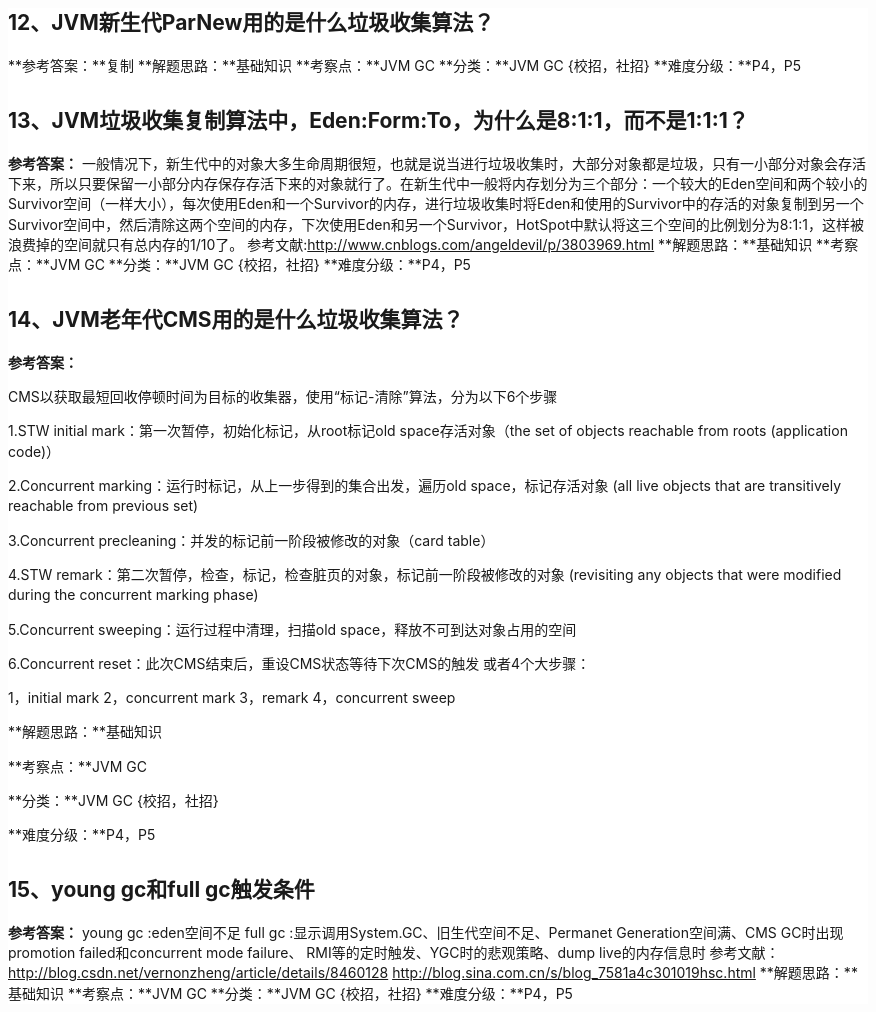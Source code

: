 ## 12、JVM新生代ParNew用的是什么垃圾收集算法？

**参考答案：**复制
**解题思路：**基础知识
 **考察点：**JVM GC 
 **分类：**JVM GC {校招，社招}
 **难度分级：**P4，P5

## 13、JVM垃圾收集复制算法中，Eden:Form:To，为什么是8:1:1，而不是1:1:1？

**参考答案：**
一般情况下，新生代中的对象大多生命周期很短，也就是说当进行垃圾收集时，大部分对象都是垃圾，只有一小部分对象会存活下来，所以只要保留一小部分内存保存存活下来的对象就行了。在新生代中一般将内存划分为三个部分：一个较大的Eden空间和两个较小的Survivor空间（一样大小），每次使用Eden和一个Survivor的内存，进行垃圾收集时将Eden和使用的Survivor中的存活的对象复制到另一个Survivor空间中，然后清除这两个空间的内存，下次使用Eden和另一个Survivor，HotSpot中默认将这三个空间的比例划分为8:1:1，这样被浪费掉的空间就只有总内存的1/10了。
参考文献:http://www.cnblogs.com/angeldevil/p/3803969.html
**解题思路：**基础知识
**考察点：**JVM GC 
**分类：**JVM GC {校招，社招}
**难度分级：**P4，P5

## 14、JVM老年代CMS用的是什么垃圾收集算法？

**参考答案：**

CMS以获取最短回收停顿时间为目标的收集器，使用“标记-清除”算法，分为以下6个步骤

1.STW initial mark：第一次暂停，初始化标记，从root标记old space存活对象（the set of objects reachable from roots (application code)）

2.Concurrent marking：运行时标记，从上一步得到的集合出发，遍历old space，标记存活对象 (all live objects that are transitively reachable from previous set)

3.Concurrent precleaning：并发的标记前一阶段被修改的对象（card table）

4.STW remark：第二次暂停，检查，标记，检查脏页的对象，标记前一阶段被修改的对象 (revisiting any objects that were modified during the concurrent marking phase)

5.Concurrent sweeping：运行过程中清理，扫描old space，释放不可到达对象占用的空间 

6.Concurrent reset：此次CMS结束后，重设CMS状态等待下次CMS的触发
或者4个大步骤：

1，initial mark 2，concurrent mark 3，remark 4，concurrent sweep

 **解题思路：**基础知识

**考察点：**JVM GC 

 **分类：**JVM GC {校招，社招}

 **难度分级：**P4，P5

## 15、young gc和full gc触发条件 

**参考答案：**
young gc :eden空间不足
full gc :显示调用System.GC、旧生代空间不足、Permanet Generation空间满、CMS GC时出现promotion failed和concurrent mode failure、
RMI等的定时触发、YGC时的悲观策略、dump live的内存信息时
参考文献：http://blog.csdn.net/vernonzheng/article/details/8460128
http://blog.sina.com.cn/s/blog_7581a4c301019hsc.html
**解题思路：**基础知识
**考察点：**JVM GC 
**分类：**JVM GC {校招，社招}
**难度分级：**P4，P5
